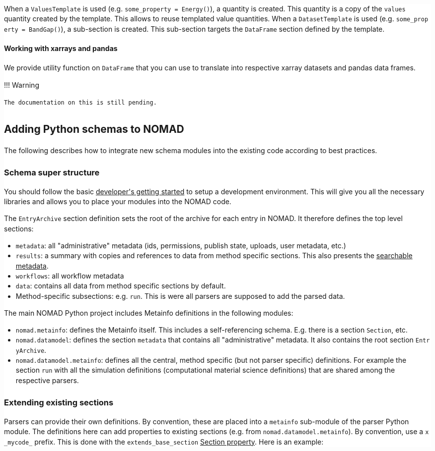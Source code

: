 When a `ValuesTemplate` is used (e.g. `some_property = Energy()`), a quantity is created.
This quantity is a copy of the `values` quantity created by the template.
This allows to reuse templated value quantities. When a `DatasetTemplate` is used
(e.g. `some_property = BandGap()`), a sub-section is created. This sub-section targets
the `DataFrame` section defined by the template.

#### Working with xarrays and pandas

We provide utility function on `DataFrame` that you can use to translate into
respective xarray datasets and pandas data frames.

!!! Warning

    The documentation on this is still pending.

## Adding Python schemas to NOMAD

The following describes how to integrate new schema modules into the existing code according
to best practices.

### Schema super structure

You should follow the basic [developer's getting started](../develop/setup.md) to setup a development environment. This will give you all the necessary libraries and allows you
to place your modules into the NOMAD code.

The `EntryArchive` section definition sets the root of the archive for each entry in
NOMAD. It therefore defines the top level sections:

- `metadata`: all "administrative" metadata (ids, permissions, publish state, uploads, user metadata, etc.)
- `results`: a summary with copies and references to data from method specific sections. This also
  presents the [searchable metadata](../develop/search.md).
- `workflows`: all workflow metadata
- `data`: contains all data from method specific sections by default.
- Method-specific subsections: e.g. `run`. This is were all parsers are supposed to
add the parsed data.


The main NOMAD Python project includes Metainfo definitions in the following modules:

- `nomad.metainfo`: defines the Metainfo itself. This includes a self-referencing schema. E.g. there is a section `Section`, etc.
- `nomad.datamodel`: defines the section `metadata` that contains all "administrative"
  metadata. It also contains the root section `EntryArchive`.
- `nomad.datamodel.metainfo`: defines all the central, method specific (but not parser specific) definitions.
  For example the section `run` with all the simulation definitions (computational material science definitions)
  that are shared among the respective parsers.

### Extending existing sections

Parsers can provide their own definitions. By convention, these are placed into a
`metainfo` sub-module of the parser Python module. The definitions here can add properties
to existing sections (e.g. from `nomad.datamodel.metainfo`). By convention, use a `x_mycode_`
prefix. This is done with the
`extends_base_section` [Section property](#sections). Here is an example:
